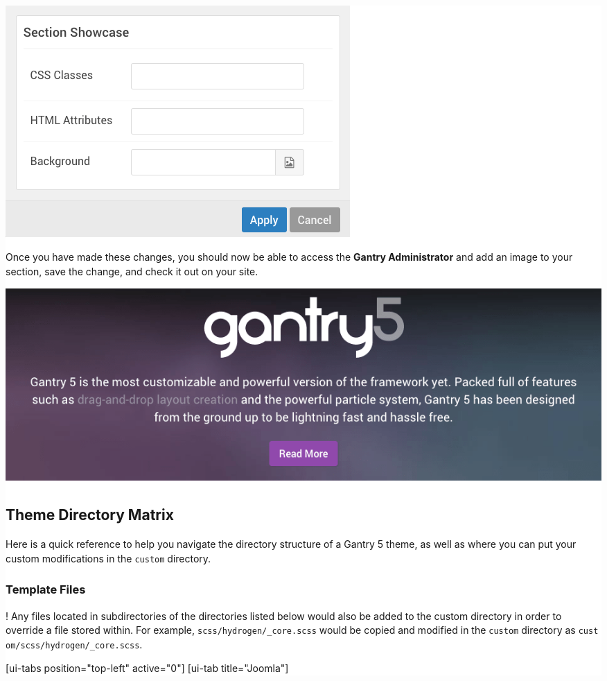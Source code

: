 
![Showcase Section - Before](custom_file_2.png?classes=shadow,border)

Once you have made these changes, you should now be able to access the **Gantry Administrator** and add an image to your section, save the change, and check it out on your site.

![Showcase Section - Before](custom_file_3.png?classes=shadow,border)

## Theme Directory Matrix

Here is a quick reference to help you navigate the directory structure of a Gantry 5 theme, as well as where you can put your custom modifications in the `custom` directory.

### Template Files

! Any files located in subdirectories of the directories listed below would also be added to the custom directory in order to override a file stored within. For example, `scss/hydrogen/_core.scss` would be copied and modified in the `custom` directory as `custom/scss/hydrogen/_core.scss`.

[ui-tabs position="top-left" active="0"]
[ui-tab title="Joomla"]
